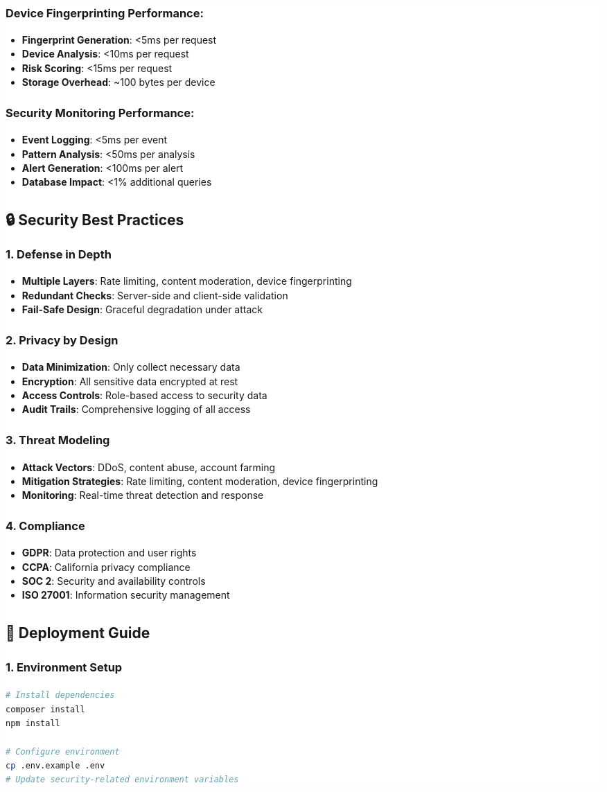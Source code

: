 ### Device Fingerprinting Performance:
- **Fingerprint Generation**: <5ms per request
- **Device Analysis**: <10ms per request
- **Risk Scoring**: <15ms per request
- **Storage Overhead**: ~100 bytes per device

### Security Monitoring Performance:
- **Event Logging**: <5ms per event
- **Pattern Analysis**: <50ms per analysis
- **Alert Generation**: <100ms per alert
- **Database Impact**: <1% additional queries

## 🔒 Security Best Practices

### 1. Defense in Depth
- **Multiple Layers**: Rate limiting, content moderation, device fingerprinting
- **Redundant Checks**: Server-side and client-side validation
- **Fail-Safe Design**: Graceful degradation under attack

### 2. Privacy by Design
- **Data Minimization**: Only collect necessary data
- **Encryption**: All sensitive data encrypted at rest
- **Access Controls**: Role-based access to security data
- **Audit Trails**: Comprehensive logging of all access

### 3. Threat Modeling
- **Attack Vectors**: DDoS, content abuse, account farming
- **Mitigation Strategies**: Rate limiting, content moderation, device fingerprinting
- **Monitoring**: Real-time threat detection and response

### 4. Compliance
- **GDPR**: Data protection and user rights
- **CCPA**: California privacy compliance
- **SOC 2**: Security and availability controls
- **ISO 27001**: Information security management

## 🚀 Deployment Guide

### 1. Environment Setup
```bash
# Install dependencies
composer install
npm install

# Configure environment
cp .env.example .env
# Update security-related environment variables
```
